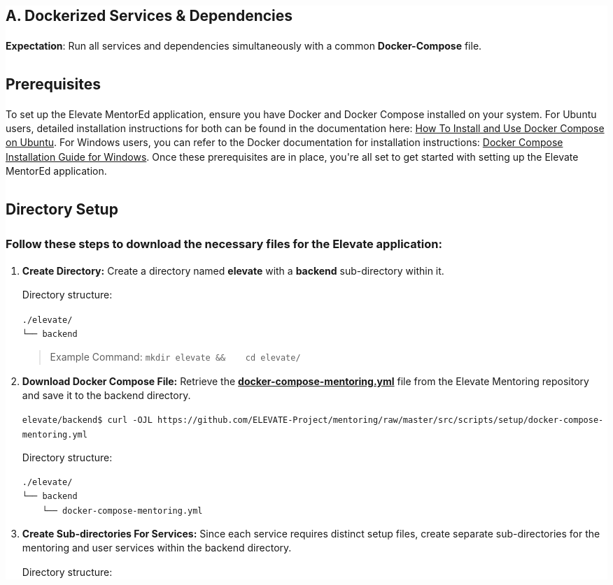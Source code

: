 ## A. Dockerized Services & Dependencies

**Expectation**: Run all services and dependencies simultaneously with a common **Docker-Compose** file.

## Prerequisites

To set up the Elevate MentorEd application, ensure you have Docker and Docker Compose installed on your system. For Ubuntu users, detailed installation instructions for both can be found in the documentation here: [How To Install and Use Docker Compose on Ubuntu](https://www.digitalocean.com/community/tutorials/how-to-install-and-use-docker-compose-on-ubuntu-20-04). For Windows users, you can refer to the Docker documentation for installation instructions: [Docker Compose Installation Guide for Windows](https://docs.docker.com/compose/install/). Once these prerequisites are in place, you're all set to get started with setting up the Elevate MentorEd application.

## Directory Setup

### Follow these steps to download the necessary files for the Elevate application:

1.  **Create Directory:** Create a directory named **elevate** with a **backend** sub-directory within it.

    Directory structure:

    ```
    ./elevate/
    └── backend
    ```

    > Example Command: `mkdir elevate &&	cd elevate/`

2.  **Download Docker Compose File:** Retrieve the **[docker-compose-mentoring.yml](https://github.com/ELEVATE-Project/mentoring/blob/master/src/scripts/setup/docker-compose-mentoring.yml)** file from the Elevate Mentoring repository and save it to the backend directory.

    ```
    elevate/backend$ curl -OJL https://github.com/ELEVATE-Project/mentoring/raw/master/src/scripts/setup/docker-compose-mentoring.yml
    ```

    Directory structure:

    ```
    ./elevate/
    └── backend
        └── docker-compose-mentoring.yml
    ```

3.  **Create Sub-directories For Services:** Since each service requires distinct setup files, create separate sub-directories for the mentoring and user services within the backend directory.

    Directory structure:
